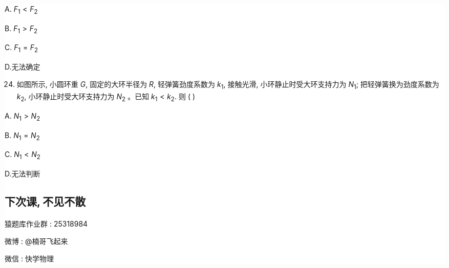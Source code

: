A. $F_{1}<F_{2}$

B. $F_{1}>F_{2}$

C. $F_{1}=F_{2}$

D.无法确定



24. 如图所示, 小圆环重 $G$, 固定的大环半径为 $R$, 轻弹簧劲度系数为 $k_{1}$, 接触光滑, 小环静止时受大环支持力为 $N_{1}$; 把轻弹簧换为劲度系数为 $k_{2}$, 小环静止时受大环支持力为 $N_{2}$ 。已知 $k_{1}<k_{2}$. 则 ( )

A. $N_{1}>N_{2}$

B. $N_{1}=N_{2}$

C. $N_{1}<N_{2}$

D.无法判断



## 下次课, 不见不散

猿题库作业群 : 25318984

微博 : @楠哥飞起来

微信 : 快学物理

